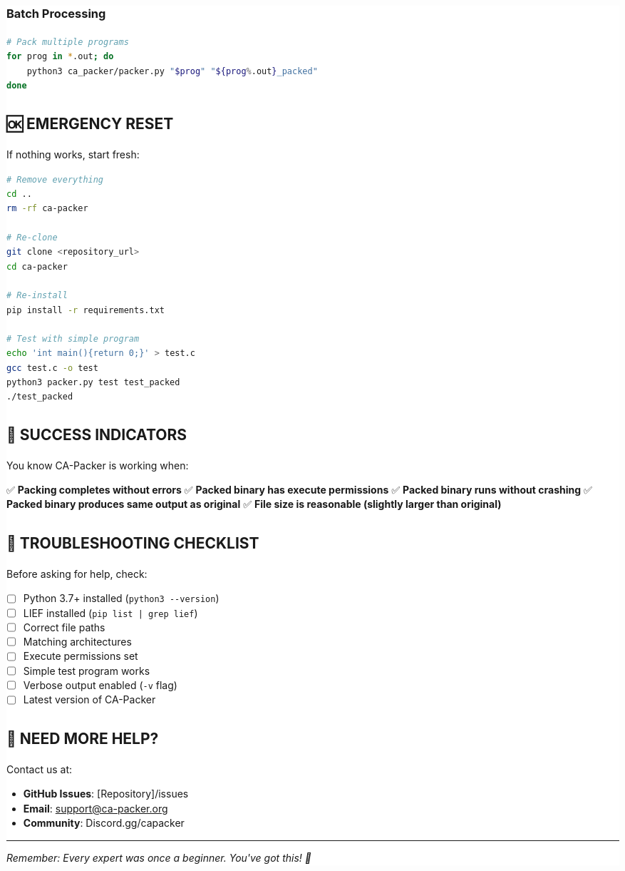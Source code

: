 ### Batch Processing
```bash
# Pack multiple programs
for prog in *.out; do
    python3 ca_packer/packer.py "$prog" "${prog%.out}_packed"
done
```

## 🆗 EMERGENCY RESET

If nothing works, start fresh:

```bash
# Remove everything
cd ..
rm -rf ca-packer

# Re-clone
git clone <repository_url>
cd ca-packer

# Re-install
pip install -r requirements.txt

# Test with simple program
echo 'int main(){return 0;}' > test.c
gcc test.c -o test
python3 packer.py test test_packed
./test_packed
```

## 🎉 SUCCESS INDICATORS

You know CA-Packer is working when:

✅ **Packing completes without errors**
✅ **Packed binary has execute permissions**
✅ **Packed binary runs without crashing**
✅ **Packed binary produces same output as original**
✅ **File size is reasonable (slightly larger than original)**

## 🚀 TROUBLESHOOTING CHECKLIST

Before asking for help, check:

- [ ] Python 3.7+ installed (`python3 --version`)
- [ ] LIEF installed (`pip list | grep lief`)
- [ ] Correct file paths
- [ ] Matching architectures
- [ ] Execute permissions set
- [ ] Simple test program works
- [ ] Verbose output enabled (`-v` flag)
- [ ] Latest version of CA-Packer

## 🙋 NEED MORE HELP?

Contact us at:
- **GitHub Issues**: [Repository]/issues
- **Email**: support@ca-packer.org
- **Community**: Discord.gg/capacker

---

*Remember: Every expert was once a beginner. You've got this! 💪*